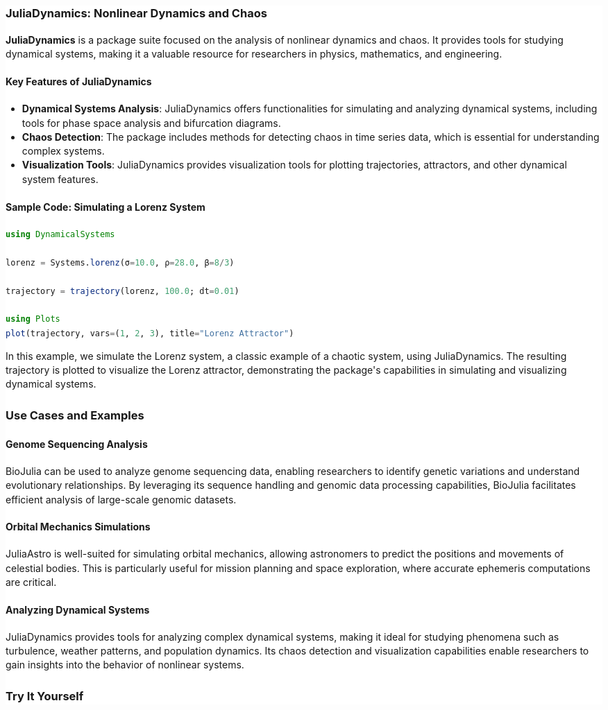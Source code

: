 ### JuliaDynamics: Nonlinear Dynamics and Chaos

**JuliaDynamics** is a package suite focused on the analysis of nonlinear dynamics and chaos. It provides tools for studying dynamical systems, making it a valuable resource for researchers in physics, mathematics, and engineering.

#### Key Features of JuliaDynamics

- **Dynamical Systems Analysis**: JuliaDynamics offers functionalities for simulating and analyzing dynamical systems, including tools for phase space analysis and bifurcation diagrams.
- **Chaos Detection**: The package includes methods for detecting chaos in time series data, which is essential for understanding complex systems.
- **Visualization Tools**: JuliaDynamics provides visualization tools for plotting trajectories, attractors, and other dynamical system features.

#### Sample Code: Simulating a Lorenz System

```julia
using DynamicalSystems

lorenz = Systems.lorenz(σ=10.0, ρ=28.0, β=8/3)

trajectory = trajectory(lorenz, 100.0; dt=0.01)

using Plots
plot(trajectory, vars=(1, 2, 3), title="Lorenz Attractor")
```

In this example, we simulate the Lorenz system, a classic example of a chaotic system, using JuliaDynamics. The resulting trajectory is plotted to visualize the Lorenz attractor, demonstrating the package's capabilities in simulating and visualizing dynamical systems.

### Use Cases and Examples

#### Genome Sequencing Analysis

BioJulia can be used to analyze genome sequencing data, enabling researchers to identify genetic variations and understand evolutionary relationships. By leveraging its sequence handling and genomic data processing capabilities, BioJulia facilitates efficient analysis of large-scale genomic datasets.

#### Orbital Mechanics Simulations

JuliaAstro is well-suited for simulating orbital mechanics, allowing astronomers to predict the positions and movements of celestial bodies. This is particularly useful for mission planning and space exploration, where accurate ephemeris computations are critical.

#### Analyzing Dynamical Systems

JuliaDynamics provides tools for analyzing complex dynamical systems, making it ideal for studying phenomena such as turbulence, weather patterns, and population dynamics. Its chaos detection and visualization capabilities enable researchers to gain insights into the behavior of nonlinear systems.

### Try It Yourself
